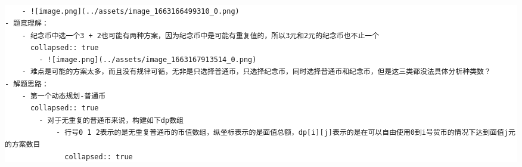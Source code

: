 		- ![image.png](../assets/image_1663166499310_0.png)
	- 题意理解：
		- 纪念币中选一个3 + 2也可能有两种方案，因为纪念币中是可能有重复值的，所以3元和2元的纪念币也不止一个
		  collapsed:: true
			- ![image.png](../assets/image_1663167913514_0.png)
		- 难点是可能的方案太多，而且没有规律可循，无非是只选择普通币，只选择纪念币，同时选择普通币和纪念币，但是这三类都没法具体分析种类数？
	- 解题思路：
		- 第一个动态规划-普通币
		  collapsed:: true
			- 对于无重复的普通币来说，构建如下dp数组
				- 行号0 1 2表示的是无重复普通币的币值数组，纵坐标表示的是面值总额，dp[i][j]表示的是在可以自由使用0到i号货币的情况下达到面值j元的方案数目
				  collapsed:: true